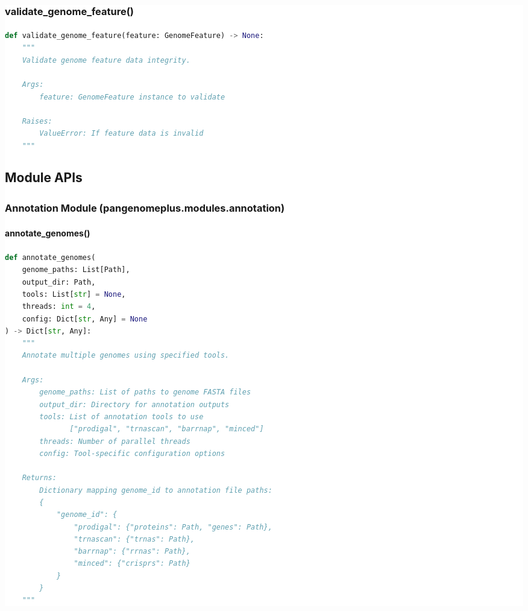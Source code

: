 ```python
```

### validate_genome_feature()

```python
def validate_genome_feature(feature: GenomeFeature) -> None:
    """
    Validate genome feature data integrity.

    Args:
        feature: GenomeFeature instance to validate

    Raises:
        ValueError: If feature data is invalid
    """
```

## Module APIs

### Annotation Module (pangenomeplus.modules.annotation)

#### annotate_genomes()

```python
def annotate_genomes(
    genome_paths: List[Path],
    output_dir: Path,
    tools: List[str] = None,
    threads: int = 4,
    config: Dict[str, Any] = None
) -> Dict[str, Any]:
    """
    Annotate multiple genomes using specified tools.

    Args:
        genome_paths: List of paths to genome FASTA files
        output_dir: Directory for annotation outputs
        tools: List of annotation tools to use
               ["prodigal", "trnascan", "barrnap", "minced"]
        threads: Number of parallel threads
        config: Tool-specific configuration options

    Returns:
        Dictionary mapping genome_id to annotation file paths:
        {
            "genome_id": {
                "prodigal": {"proteins": Path, "genes": Path},
                "trnascan": {"trnas": Path},
                "barrnap": {"rrnas": Path},
                "minced": {"crisprs": Path}
            }
        }
    """
```
